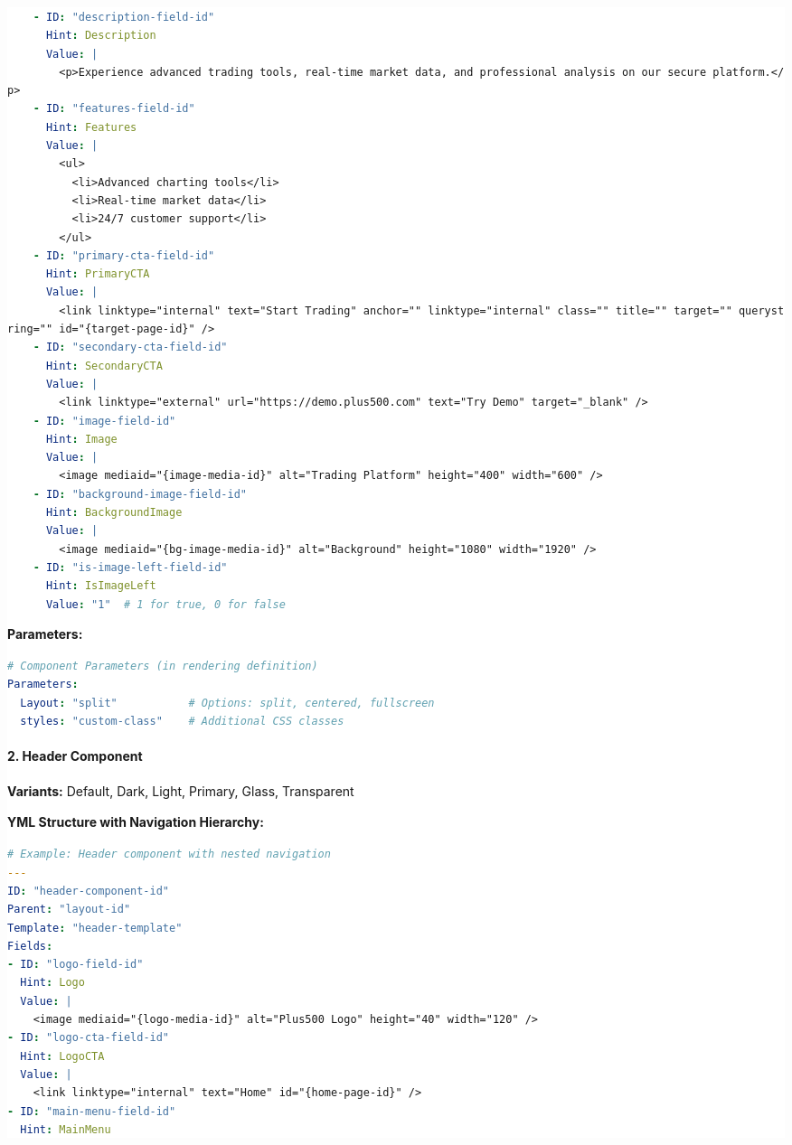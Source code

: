 ```yaml
    - ID: "description-field-id"
      Hint: Description
      Value: |
        <p>Experience advanced trading tools, real-time market data, and professional analysis on our secure platform.</p>
    - ID: "features-field-id"
      Hint: Features
      Value: |
        <ul>
          <li>Advanced charting tools</li>
          <li>Real-time market data</li>
          <li>24/7 customer support</li>
        </ul>
    - ID: "primary-cta-field-id"
      Hint: PrimaryCTA
      Value: |
        <link linktype="internal" text="Start Trading" anchor="" linktype="internal" class="" title="" target="" querystring="" id="{target-page-id}" />
    - ID: "secondary-cta-field-id"
      Hint: SecondaryCTA
      Value: |
        <link linktype="external" url="https://demo.plus500.com" text="Try Demo" target="_blank" />
    - ID: "image-field-id"
      Hint: Image
      Value: |
        <image mediaid="{image-media-id}" alt="Trading Platform" height="400" width="600" />
    - ID: "background-image-field-id"
      Hint: BackgroundImage
      Value: |
        <image mediaid="{bg-image-media-id}" alt="Background" height="1080" width="1920" />
    - ID: "is-image-left-field-id"
      Hint: IsImageLeft
      Value: "1"  # 1 for true, 0 for false
```

**Parameters:**
```yaml
# Component Parameters (in rendering definition)
Parameters:
  Layout: "split"           # Options: split, centered, fullscreen
  styles: "custom-class"    # Additional CSS classes
```

#### 2. **Header Component**
**Variants:** Default, Dark, Light, Primary, Glass, Transparent

**YML Structure with Navigation Hierarchy:**
```yaml
# Example: Header component with nested navigation
---
ID: "header-component-id"
Parent: "layout-id"
Template: "header-template"
Fields:
- ID: "logo-field-id"
  Hint: Logo
  Value: |
    <image mediaid="{logo-media-id}" alt="Plus500 Logo" height="40" width="120" />
- ID: "logo-cta-field-id"
  Hint: LogoCTA
  Value: |
    <link linktype="internal" text="Home" id="{home-page-id}" />
- ID: "main-menu-field-id"
  Hint: MainMenu
```